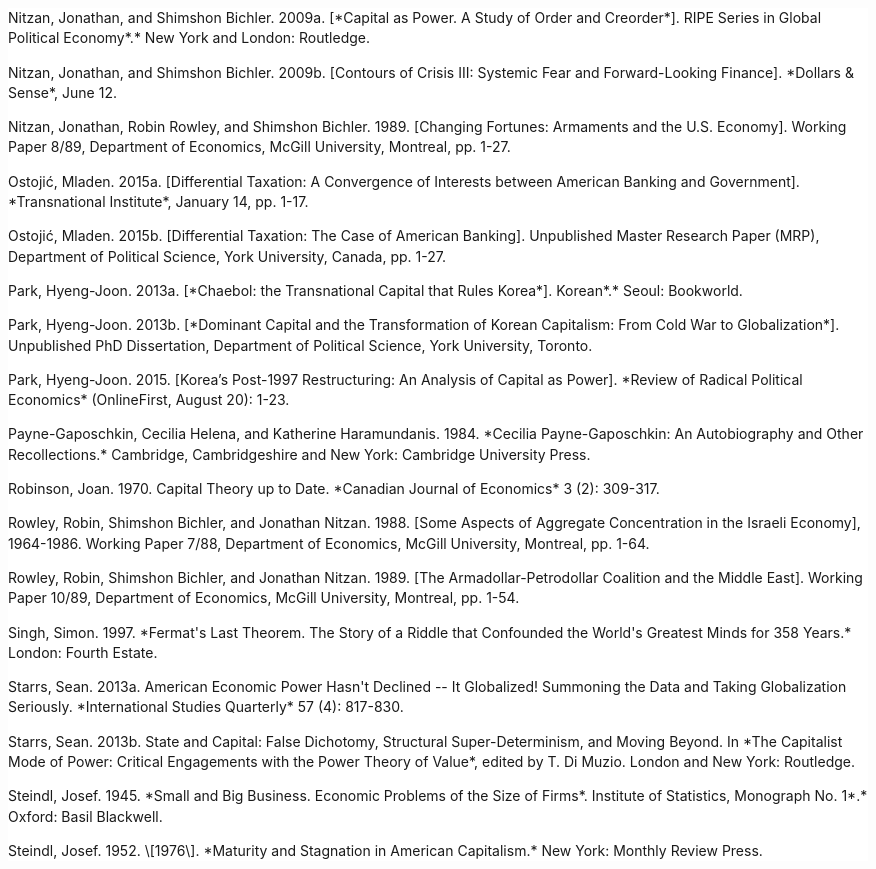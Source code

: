 <p id="_ENREF_86">Nitzan, Jonathan, and Shimshon Bichler. 2009a. [*Capital as Power. A Study of Order and Creorder*]. RIPE Series in Global Political Economy*.* New York and London: Routledge.</p>

<p id="_ENREF_87">Nitzan, Jonathan, and Shimshon Bichler. 2009b. [Contours of Crisis III: Systemic Fear and Forward-Looking Finance]. *Dollars & Sense*, June 12.</p>

<p id="_ENREF_88">Nitzan, Jonathan, Robin Rowley, and Shimshon Bichler. 1989. [Changing Fortunes: Armaments and the U.S. Economy]. Working Paper 8/89, Department of Economics, McGill University, Montreal, pp. 1-27.</p>

<p id="_ENREF_89">Ostojić, Mladen. 2015a. [Differential Taxation: A Convergence of Interests between American Banking and Government]. *Transnational Institute*, January 14, pp. 1-17.</p>

<p id="_ENREF_90">Ostojić, Mladen. 2015b. [Differential Taxation: The Case of American Banking]. Unpublished Master Research Paper (MRP), Department of Political Science, York University, Canada, pp. 1-27.</p>

<p id="_ENREF_91">Park, Hyeng-Joon. 2013a. [*Chaebol: the Transnational Capital that Rules Korea*]. Korean*.* Seoul: Bookworld.</p>

<p id="_ENREF_92">Park, Hyeng-Joon. 2013b. [*Dominant Capital and the Transformation of Korean Capitalism: From Cold War to Globalization*]. Unpublished PhD Dissertation, Department of Political Science, York University, Toronto.</p>

<p id="_ENREF_93">Park, Hyeng-Joon. 2015. [Korea’s Post-1997 Restructuring: An Analysis of Capital as Power]. *Review of Radical Political Economics* (OnlineFirst, August 20): 1-23.</p>

<p id="_ENREF_94">Payne-Gaposchkin, Cecilia Helena, and Katherine Haramundanis. 1984. *Cecilia Payne-Gaposchkin: An Autobiography and Other Recollections.* Cambridge, Cambridgeshire and New York: Cambridge University Press.</p>

<p id="_ENREF_95">Robinson, Joan. 1970. Capital Theory up to Date. *Canadian Journal of Economics* 3 (2): 309-317.</p>

<p id="_ENREF_96">Rowley, Robin, Shimshon Bichler, and Jonathan Nitzan. 1988. [Some Aspects of Aggregate Concentration in the Israeli Economy], 1964-1986. Working Paper 7/88, Department of Economics, McGill University, Montreal, pp. 1-64.</p>

<p id="_ENREF_97">Rowley, Robin, Shimshon Bichler, and Jonathan Nitzan. 1989. [The Armadollar-Petrodollar Coalition and the Middle East]. Working Paper 10/89, Department of Economics, McGill University, Montreal, pp. 1-54.</p>

<p id="_ENREF_98">Singh, Simon. 1997. *Fermat's Last Theorem. The Story of a Riddle that Confounded the World's Greatest Minds for 358 Years.* London: Fourth Estate.</p>

<p id="_ENREF_99">Starrs, Sean. 2013a. American Economic Power Hasn't Declined -- It Globalized! Summoning the Data and Taking Globalization Seriously. *International Studies Quarterly* 57 (4): 817-830.</p>

<p id="_ENREF_100">Starrs, Sean. 2013b. State and Capital: False Dichotomy, Structural Super-Determinism, and Moving Beyond. In *The Capitalist Mode of Power: Critical Engagements with the Power Theory of Value*, edited by T. Di Muzio. London and New York: Routledge.</p>

<p id="_ENREF_101">Steindl, Josef. 1945. *Small and Big Business. Economic Problems of the Size of Firms*. Institute of Statistics, Monograph No. 1*.* Oxford: Basil Blackwell.</p>

<p id="_ENREF_102">Steindl, Josef. 1952. \[1976\]. *Maturity and Stagnation in American Capitalism.* New York: Monthly Review Press.</p>


[^1]: (This footnote puts the cart before the horse. It uses terms that we clarify only later in the article, so readers who are unfamiliar with CasP might wish to skip it for now and return to it later.) Our own research is littered with surprises and errors. Take our work on the global political economy of the Middle East, which we discuss later in this article. This work demonstrated that, since the late 1960s, regional ‘energy conflicts’ tended to generate differential oil-price inflation (oil prices rising faster than the overall rate of inflation), and that this differential oil-price inflation helped the leading oil companies beat the average and exceed the normal rate of return. Our work also showed that periods of differential *de*cumulation by the oil companies (i.e., periods when these firms trail the average and fall short of the normal rate of return) created Middle East ‘danger zones’, and that, historically, these danger zones were always followed by ‘energy conflicts’ (oil-related wars and hostilities). These remarkable regularities led us to expect the recent underperformance of the oil companies to be followed by renewed energy conflict; to see these conflicts rekindle differential oil-price inflation; and to have this relative inflation boost the differential accumulation of the oil companies ([Bichler and Nitzan 2015c]). So far, though, this sequence seem to have stalled. The region has indeed fallen into renewed turmoil (the Arab Spring, outsourced wars, ISIS); but to our surprise, oil prices, instead of rising rapidly, have collapsed, and the oil companies, instead of beating the average, continue to trail it.
[^2]: Some of the more enlightening works on these issues are offered by Herbert Marcuse ([1954], [1964]) and Cornelius Castoriadis ([1987], [1988], [1991][8]).
[^3]: Every new truth, goes the saying, passes through three stages. In the beginning the experts ridicule it as *nonsense*. Then they dismiss it as *trivial*. And in the end we learn that they *said it all along*. Different versions of this claim were made by Arthur Schopenhauer, Arthur C. Clarke and Leo Szilard, among others.
[^4]: McGill University received its first two IBM personal computers in 1984, and Nitzan took the first PC course offered there in order to leverage the research autonomy offered by this new invention.
[^5]: The ‘almost complete’ is important. There were a few years for which we could not find profit numbers for one of the firms, so these data points had to be interpolated. Later on, our entire data set was lifted by a respected Israeli professor who claimed to have collected it himself from ‘company reports’. Little did the plagiarist know that his so-called ‘company report’ data contained our own interpolations, and that these well-hidden time bombs could be detonated at will. . . .
[^6]: The term ‘megamachine’ was invented by Lewis Mumford in *The Myth of the Machine* ([1967], [1970]) to denote the mechanized social structure that was first constructed in the ancient river deltas and later resurrected in the bureaucratic nation state. This concept is projected onto capitalism in our book *Capital as Power* ([Nitzan and Bichler 2009a]).
[^7]: See Bichler, Nitzan and Rowley ([1989]), Nitzan, Rowley and Bichler ([1989][Nitzan, Rowley, and Bichler 1989]), Rowley, Bichler and Nitzan ([1989][9]), Bichler, Rowley and Nitzan ([1989][10]), Nitzan and Bichler ([1995]), Bichler and Nitzan ([1996b]), Nitzan and Bichler ([2002: Ch. 5]), Bichler and Nitzan ([2004]) and Nitzan and Bichler ([2006][Nitzan and Bichler 2006]).
[^8]: As noted in footnote 2, our most recent work on the subject suggests that, after half a century, these historical regularities might no longer hold, and that the ‘energy-conflict model’ might need to be reexamined ([Bichler and Nitzan 2015c]).
[^9]: The notion of power asymptotes is implicit in ‘Going Global: Differential Accumulation and the Great U-turn in South Africa and Israel’ ([Nitzan and Bichler 2001]), in which we examine the domestic limits on the expansion of dominant capital in these two countries, and how approaching those limits during the late 1980s and early 1990s affected the transition away from Apartheid in the case of South Africa and toward a political settlement with the Palestinians in the case of Israel. Another paper, ‘No Way Out: Crime, Punishment and the Limits to Power’ ([Bichler and Nitzan 2014a]), studies the importance of rising US incarceration rates for differential accumulation, and how this relationship may limit the future ability of capitalists to further redistribute income and assets in their favour.
[^10]: The *American Journal of Sociology* (AJS), for example, refused our submission on methodological and empirical grounds, noting that we should have followed the template offered by a certain professor X, who had supposedly written a seminal text on that very subject. The only problem was that the innovative text we were called to emulate plagiarized our raw data, research methods and, indeed, the very questions we were the first to raise. . . . Another rejection came retroactively. The unlucky piece, a refereed chapter in an edited SUNY Press volume, was already on its way to the printer when it caught the attention of one of the publisher’s trustees. The watchful gatekeeper nearly fell off his chair reading it. Furious, he threatened to cancel the entire book, and the obedient editor quickly dumped the thorny chapter.
[^11]: The site has been designed, created and managed by Joseph Baines, D.T. Cochrane, Sandy Hager, James McMahon, Mladen Ostojić and Ilirjan Shehu. The editors invite reposted [publications], solicit contributions to their [Working Papers on Capital as Power] series and welcome participation in the site’s [blog] and [forum].
[^12]: Important contributions to this debate include Dobb ([1946]), Sweezy ([1950]), Brenner ([1977], [1978a], [1978b]), Hilton ([1978]), Meiksins Wood ([1981], [1999]), Aston and Philpin ([1985]) and Heller ([2011]).
  [Koestler 1959]: #_ENREF_63
  [Robinson 1970: 317]: #_ENREF_95
  [1982: 107]: #_ENREF_64
  [2009: 349]: #_ENREF_56
  [2014]: #_ENREF_49
  [1971]: #_ENREF_60
  [1972]: #_ENREF_61
  [1945]: #_ENREF_101
  [1952]: #_ENREF_102
  [1956]: #_ENREF_105
  [1966]: #_ENREF_7
  [1969]: #_ENREF_65
  [Einstein 1954]: #_ENREF_45
  [Rowley, Bichler, and Nitzan 1988]: #_ENREF_96
  [Bichler 1986]: #_ENREF_8
  [1]: #_ENREF_74
  [1991]: #_ENREF_9
  [Bichler and Nitzan 1996a]: #_ENREF_10
  [Bohm 1980]: #_ENREF_28
  [Bohm and Peat 1987]: #_ENREF_29
  [Nitzan 2001]: #_ENREF_80
  [Nitzan 1986]: #_ENREF_77
  [Nitzan 1992]: #_ENREF_79
  [Nitzan 1989]: #_ENREF_78
  [Bichler and Nitzan 2015a]: #_ENREF_21
  [Bichler and Nitzan 2006]: #_ENREF_13
  [a point eloquently made by Martin 2010 and to which we return below]: #_ENREF_69
  [Bichler and Nitzan 2012a]: #_ENREF_17
  [1984]: #_ENREF_94
  [Bodanis 2000]: #_ENREF_27
  [Nitzan and Bichler 2005]: #_ENREF_84
  [Hoffman 1998]: #_ENREF_59
  [Erdös Number Project]: http://wwwp.oakland.edu/enp/
  [Singh 1997]: #_ENREF_98
  [*capitalaspower.com*]: http://capitalaspower.com
  [*The Bichler & Nitzan Archives*]: http://bnarchives.net
  [Park 2013b]: #_ENREF_92
  [Brennan 2014]: #_ENREF_31
  [Park 2013a]: #_ENREF_91
  [2015]: #_ENREF_93
  [Baines 2015b]: #_ENREF_5
  [Baines 2014b]: #_ENREF_3
  [2014a]: #_ENREF_2
  [2015a; see also CasP Dialogue 2015:01 on Baines' work]: #_ENREF_4
  [Cochrane 2015]: #_ENREF_38
  [Fix 2015b]: #_ENREF_47
  [2015a]: #_ENREF_46
  [2]: #_ENREF_71
  [McMahon 2013]: #_ENREF_70
  [Bichler and Nitzan 2015b]: #_ENREF_22
  [2009]: #_ENREF_50
  [2013b]: #_ENREF_52
  [Hager 2013a]: #_ENREF_51
  [3]: #_ENREF_53
  [4]: #_ENREF_54
  [2016]: #_ENREF_55
  [Tett 2013]: #_ENREF_104
  [2015b]: #_ENREF_90
  [see also Ostojić 2015a]: #_ENREF_89
  [Nitzan, Rowley, and Bichler 1989]: #_ENREF_88
  [Nitzan and Bichler 2006]: #_ENREF_85
  [Francis, Bichler, and Nitzan 2009-2010]: #_ENREF_48
  [Bichler and Nitzan 2012b]: #_ENREF_18
  [Bichler and Nitzan 2010a; see also Section III below]: #_ENREF_15
  [Starrs 2013a]: #_ENREF_99
  [5]: #_ENREF_100
  [*Review of Capital as Power*]: http://www.recasp.com/
  [Di Muzio 2013]: #_ENREF_39
  [Di Muzio 2015a]: #_ENREF_40
  [Di Muzio 2015b]: #_ENREF_41
  [Di Muzio and Robbins 2016]: #_ENREF_43
  [Di Muzio and Ovadia 2016]: #_ENREF_42
  [Nitzan and Bichler 2009a]: #_ENREF_86
  [Bichler, Nitzan, and Di Muzio 2012: Section 2]: #_ENREF_24
  [1974]: #_ENREF_68
  [Banerjee *et al.* 2015]: #_ENREF_6
  [6]: http://bnarchives.yorku.ca
  [7]: http://capitalaspower.com/
  [Food Price Inflation as Redistribution: Towards a New Analysis of Corporate Power in the World Food System]: http://bnarchives.yorku.ca/359/
  [Wal-Mart's Power Trajectory: A Contribution to the Political Economy of the Firm]: http://bnarchives.yorku.ca/394/
  [Fuel, Feed and the Corporate Restructuring of the Food Regime]: http://bnarchives.yorku.ca/434/
  [*Price and Income Dynamics in the Agri-Food System: A Disaggregate Perspective*]: http://bnarchives.yorku.ca/437/
  [Military Spending and Differential Accumulation: A New Approach to the Political Economy of Armament -- The Case of Israel]: http://bnarchives.yorku.ca/12/
  [Putting the State In Its Place: US Foreign Policy and Differential Accumulation in Middle-East "Energy Conflicts"]: http://bnarchives.yorku.ca/11/
  [Dominant Capital and the New Wars]: http://bnarchives.yorku.ca/1/
  [Elementary Particles of the Capitalist Mode of Power]: http://bnarchives.yorku.ca/215/
  [Capital as Power: Toward a New Cosmology of Capitalism]: http://bnarchives.yorku.ca/274/
  [Notes on the State of Capital]: http://bnarchives.yorku.ca/283/
  [Systemic Fear, Modern Finance and the Future of Capitalism]: http://bnarchives.yorku.ca/289/
  [The Asymptotes of Power]: http://bnarchives.yorku.ca/336/
  [Imperialism and Financialism: The Story of a Nexus]: http://bnarchives.yorku.ca/329/
  [No Way Out: Crime, Punishment and the Limits to Power]: http://bnarchives.yorku.ca/391/
  [Palan on Piketty]: http://bnarchives.yorku.ca/413/
  [Capital Accumulation: Fiction and Reality]: http://bnarchives.yorku.ca/456/
  [Still About Oil?]: http://bnarchives.yorku.ca/432/
  [The 1%, Exploitation and Wealth: Tim Di Muzio interviews Shimshon Bichler and Jonathan Nitzan]: http://bnarchives.yorku.ca/342/
  [The Political Economy of Armaments]: http://bnarchives.yorku.ca/132/
  [The Armadollar-Petrodollar Coalition: Demise or New Order?]: http://bnarchives.yorku.ca/135/
  [The Power Underpinnings, and Some Distributional Consequences, of Trade and Investment Liberalisation in Canada]: http://bnarchives.yorku.ca/351/
  [*The Capitalist Mode of Power: Critical Engagements with the Power Theory of Value*]: http://bnarchives.yorku.ca/371/
  [The 1% and the Rest of Us. A Political Economy of Dominant Ownership]: http://bnarchives.yorku.ca/457/
  [Carbon Capitalism. Energy, Social Reproduction and World Order]: http://bnarchives.yorku.ca/453/
  [Putting Power Back Into Growth Theory]: http://bnarchives.yorku.ca/444/
  [Rethinking Economic Growth Theory from a Biophysical Perspective]: http://bnarchives.yorku.ca/426/
  [Imperialism and Financialism: An Exchange]: http://bnarchives.yorku.ca/278/
  [America's Real 'Debt Dilemma']: http://bnarchives.yorku.ca/367/
  [*Public Debt, Ownership and Power: The Political Economy of Distribution and Redistribution*]: http://bnarchives.yorku.ca/382/
  [What Happened to the Bondholding Class? Public Debt, Power and the Top One Per Cent]: http://bnarchives.yorku.ca/356/
  [Corporate Ownership of the Public Debt: Mapping the New Aristocracy of Finance]: http://bnarchives.yorku.ca/448/
  [Confession of an Economist. Writing to Impress Rather than Inform]: http://econjwatch.org/articles/confession-of-an-economist-writing-to-impress-rather-than-inform
  [Systemic Crisis, Systemic Fear: An Exchange]: http://bnarchives.yorku.ca/314/
  [*The Sleepwalkers. A History of Man's Changing Vision of the Universe*]: https://archive.org/details/ArthurKoestler-TheSleepwalkers-AHistoryOfMansChangingVisionOfThe
  [What Do Bosses Do? The Origins and Functions of Hierarchy in Capitalist Production]: http://scholar.harvard.edu/marglin/publications/what-do-bosses-do
  [The Rise of a Confident Hollywood: Risk and the Capitalization of Cinema]: http://bnarchives.yorku.ca/362/
  [*What Makes Hollywood Run? Capitalist Power, Risk and the Control of Social Creativity*]: http://bnarchives.yorku.ca/463/
  [Price and Quantity Measurements: Theoretical Biases in Empirical Procedures]: http://bnarchives.yorku.ca/137/
  [*Inflation as Restructuring. A Theoretical and Empirical Account of the U.S. Experience*]: http://bnarchives.yorku.ca/207/
  [Regimes of Differential Accumulation: Mergers, Stagflation and the Logic of Globalization]: http://bnarchives.yorku.ca/3/
  [Bringing Capital Accumulation Back In: The Weapondollar-Petrodollar Coalition -- Military Contractors, Oil Companies and Middle-East "Energy Conflicts"]: http://bnarchives.yorku.ca/13/
  [Going Global: Differential Accumulation and the Great U-turn in South Africa and Israel]: http://bnarchives.yorku.ca/4/
  [The Global Political Economy of Israel]: http://bnarchives.yorku.ca/8/
  [New Imperialism or New Capitalism?]: http://bnarchives.yorku.ca/203/
  [*Capital as Power. A Study of Order and Creorder*]: http://bnarchives.yorku.ca/259/
  [Contours of Crisis III: Systemic Fear and Forward-Looking Finance]: http://bnarchives.yorku.ca/262/
  [Changing Fortunes: Armaments and the U.S. Economy]: http://bnarchives.yorku.ca/133/
  [Differential Taxation: A Convergence of Interests between American Banking and Government]: http://bnarchives.yorku.ca/435/
  [Differential Taxation: The Case of American Banking]: http://bnarchives.yorku.ca/439/
  [*Chaebol: the Transnational Capital that Rules Korea*]: http://bnarchives.yorku.ca/376/
  [*Dominant Capital and the Transformation of Korean Capitalism: From Cold War to Globalization*]: http://bnarchives.yorku.ca/365/
  [Korea’s Post-1997 Restructuring: An Analysis of Capital as Power]: http://bnarchives.yorku.ca/411/
  [Some Aspects of Aggregate Concentration in the Israeli Economy]: http://bnarchives.yorku.ca/131/
  [The Armadollar-Petrodollar Coalition and the Middle East]: http://bnarchives.yorku.ca/134/
  [Treasury Ownership Marks Wealth Divide]: http://bnarchives.yorku.ca/386/
  [Bichler and Nitzan 2015c]: #_ENREF_23
  [Nitzan and Bichler 2009b]: #_ENREF_87
  [Bichler and Nitzan 2010b]: #_ENREF_16
  [Kliman, Bichler, and Nitzan 2011]: #_ENREF_62
  [1954]: #_ENREF_66
  [1964]: #_ENREF_67
  [1987]: #_ENREF_35
  [1988]: #_ENREF_36
  [8]: #_ENREF_37
  [1967]: #_ENREF_75
  [1970]: #_ENREF_76
  [1989]: #_ENREF_25
  [9]: #_ENREF_97
  [10]: #_ENREF_26
  [1995]: #_ENREF_81
  [1996b]: #_ENREF_11
  [2002: Ch. 5]: #_ENREF_83
  [2004]: #_ENREF_12
  [Nitzan and Bichler 2001]: #_ENREF_82
  [Bichler and Nitzan 2014a]: #_ENREF_19
  [publications]: http://www.capitalaspower.com/category/publications/
  [Working Papers on Capital as Power]: http://www.capitalaspower.com/category/working-papers/
  [blog]: http://www.capitalaspower.com/category/blog/
  [forum]: http://www.capitalaspower.com/forum/
  [1946]: #_ENREF_44
  [1950]: #_ENREF_103
  [1977]: #_ENREF_32
  [1978a]: #_ENREF_33
  [1978b]: #_ENREF_34
  [1978]: #_ENREF_58
  [1981]: #_ENREF_72
  [1999]: #_ENREF_73
  [1985]: #_ENREF_1
  [2011]: #_ENREF_57